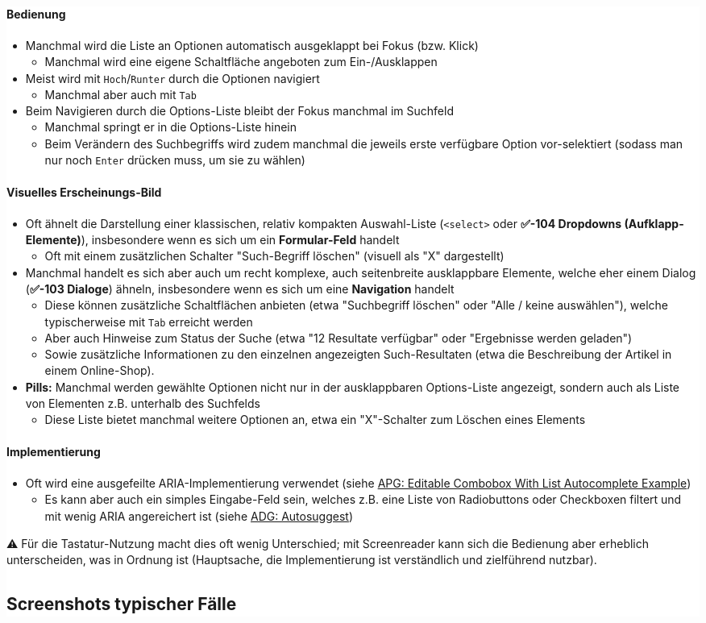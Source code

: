 #### Bedienung

- Manchmal wird die Liste an Optionen automatisch ausgeklappt bei Fokus (bzw. Klick)
    - Manchmal wird eine eigene Schaltfläche angeboten zum Ein-/Ausklappen
- Meist wird mit `Hoch`/`Runter` durch die Optionen navigiert
    - Manchmal aber auch mit `Tab`
- Beim Navigieren durch die Options-Liste bleibt der Fokus manchmal im Suchfeld
    - Manchmal springt er in die Options-Liste hinein
    - Beim Verändern des Suchbegriffs wird zudem manchmal die jeweils erste verfügbare Option vor-selektiert (sodass man nur noch `Enter` drücken muss, um sie zu wählen)

#### Visuelles Erscheinungs-Bild

- Oft ähnelt die Darstellung einer klassischen, relativ kompakten Auswahl-Liste (`<select>` oder **✅-104 Dropdowns (Aufklapp-Elemente)**), insbesondere wenn es sich um ein **Formular-Feld** handelt
    - Oft mit einem zusätzlichen Schalter "Such-Begriff löschen" (visuell als "X" dargestellt)
- Manchmal handelt es sich aber auch um recht komplexe, auch seitenbreite ausklappbare Elemente, welche eher einem Dialog (**✅-103 Dialoge**) ähneln, insbesondere wenn es sich um eine **Navigation** handelt
    - Diese können zusätzliche Schaltflächen anbieten (etwa "Suchbegriff löschen" oder "Alle / keine auswählen"), welche typischerweise mit `Tab` erreicht werden
    - Aber auch Hinweise zum Status der Suche (etwa "12 Resultate verfügbar" oder "Ergebnisse werden geladen")
    - Sowie zusätzliche Informationen zu den einzelnen angezeigten Such-Resultaten (etwa die Beschreibung der Artikel in einem Online-Shop).
- **Pills:** Manchmal werden gewählte Optionen nicht nur in der ausklappbaren Options-Liste angezeigt, sondern auch als Liste von Elementen z.B. unterhalb des Suchfelds
    - Diese Liste bietet manchmal weitere Optionen an, etwa ein "X"-Schalter zum Löschen eines Elements

#### Implementierung

- Oft wird eine ausgefeilte ARIA-Implementierung verwendet (siehe [APG: Editable Combobox With List Autocomplete Example](https://www.w3.org/WAI/ARIA/apg/patterns/combobox/examples/combobox-autocomplete-list/))
    - Es kann aber auch ein simples Eingabe-Feld sein, welches z.B. eine Liste von Radiobuttons oder Checkboxen filtert und mit wenig ARIA angereichert ist (siehe [ADG: Autosuggest](https://www.accessibility-developer-guide.com/examples/widgets/autosuggest/))

⚠️ Für die Tastatur-Nutzung macht dies oft wenig Unterschied; mit Screenreader kann sich die Bedienung aber erheblich unterscheiden, was in Ordnung ist (Hauptsache, die Implementierung ist verständlich und zielführend nutzbar).

## Screenshots typischer Fälle
